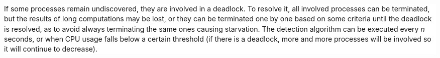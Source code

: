   If some processes remain undiscovered, they are involved in a deadlock. To resolve it, all involved processes can be terminated, but the results of long computations may be lost, or they can be terminated one by one based on some criteria until the deadlock is resolved, as to avoid always terminating the same ones causing starvation. The detection algorithm can be executed every $n$ seconds, or when CPU usage falls below a certain threshold (if there is a deadlock, more and more processes will be involved so it will continue to decrease).